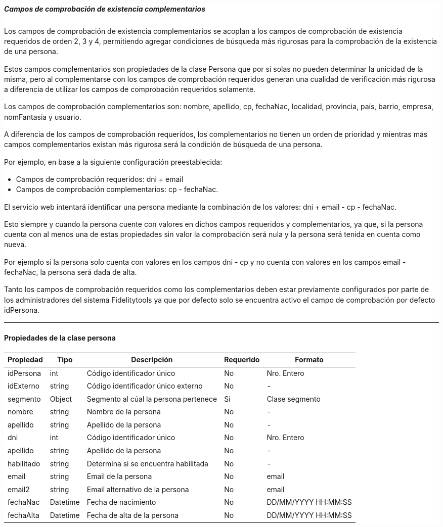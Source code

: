 ##### Campos de comprobación de existencia complementarios

Los campos de comprobación de existencia complementarios se acoplan a los campos de comprobación de existencia 
requeridos de orden 2, 3 y 4, permitiendo agregar condiciones de búsqueda más rigurosas para la
comprobación de la existencia de una persona.

Estos campos complementarios son propiedades de la clase Persona que por sí solas no pueden
determinar la unicidad de la misma, pero al complementarse con los campos de comprobación
requeridos generan una cualidad de verificación más rigurosa a diferencia de utilizar los campos de
comprobación requeridos solamente.

Los campos de comprobación complementarios son: nombre, apellido, cp, fechaNac, localidad,
provincia, país, barrio, empresa, nomFantasia y usuario.

A diferencia de los campos de comprobación requeridos, los complementarios no tienen un orden
de prioridad y mientras más campos complementarios existan más rigurosa será la condición de búsqueda
de una persona.

Por ejemplo, en base a la siguiente configuración preestablecida:

* Campos de comprobación requeridos: dni + email
* Campos de comprobación complementarios: cp - fechaNac.

El servicio web intentará identificar una persona mediante la combinación de los valores: dni + email - cp - fechaNac. 

Esto siempre y cuando la persona cuente con valores en dichos campos requeridos y complementarios, ya que, si
la persona cuenta con al menos una de estas propiedades sin valor la comprobación será nula y la persona
será tenida en cuenta como nueva. 

Por ejemplo si la persona solo cuenta con valores en los campos dni - cp
y no cuenta con valores en los campos email - fechaNac, la persona será dada de alta.

Tanto los campos de comprobación requeridos como los complementarios deben estar previamente
configurados por parte de los administradores del sistema Fidelitytools ya que por defecto solo se encuentra
activo el campo de comprobación por defecto idPersona.

---
#### Propiedades de la clase persona

|Propiedad		     |Tipo      |Descripción                                    |Requerido |Formato      						 |
|--------------------|----------|-----------------------------------------------|----------|-------------------------------------|
|idPersona    		 | int      | Código identificador único					| No       | Nro. Entero 						 |
|idExterno    		 | string   | Código identificador único externo			| No       | -			 						 |
|segmento     		 | Object   | Segmento al cúal la persona pertenece			| Si       | Clase segmento						 |
|nombre       		 | string   | Nombre de la persona							| No       | -			 						 |
|apellido     		 | string   | Apellido de la persona						| No       | -			 						 |
|dni	      		 | int      | Código identificador único					| No       | Nro. Entero 						 |
|apellido     		 | string   | Apellido de la persona						| No       | -			 						 |
|habilitado   		 | string   | Determina si se encuentra habilitada			| No       | -			 						 |
|email	      		 | string   | Email de la persona							| No       | email		 						 |
|email2	      		 | string   | Email alternativo de la persona				| No       | email		 						 |
|fechaNac     		 | Datetime | Fecha de nacimiento							| No       | DD/MM/YYYY HH:MM:SS			 	 |
|fechaAlta    		 | Datetime | Fecha de alta de la persona					| No       | DD/MM/YYYY HH:MM:SS			 	 |